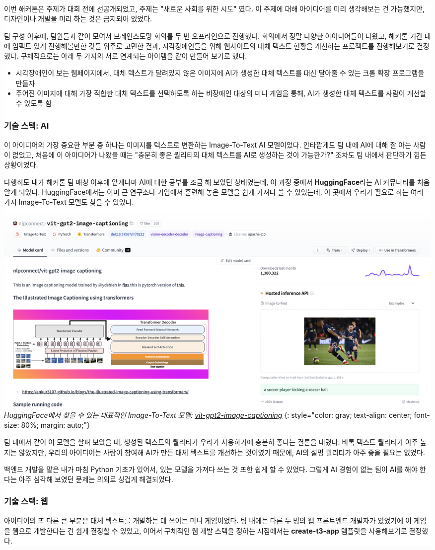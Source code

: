 이번 해커톤은 주제가 대회 전에 선공개되었고, 주제는 "새로운 사회를 위한 시도" 였다. 이 주제에 대해 아이디어를 미리 생각해보는 건 가능했지만, 디자인이나 개발을 미리 하는 것은 금지되어 있었다.

팀 구성 이후에, 팀원들과 같이 모여서 브레인스토밍 회의를 두 번 오프라인으로 진행했다. 회의에서 정말 다양한 아이디어들이 나왔고, 해커톤 기간 내에 임팩트 있게 진행해볼만한 것들 위주로 고민한 결과, 시각장애인들을 위해 웹사이트의 대체 텍스트 현황을 개선하는 프로젝트를 진행해보기로 결정했다. 구체적으로는 아래 두 가지의 서로 연계되는 아이템을 같이 만들어 보기로 했다.

- 시각장애인이 보는 웹페이지에서, 대체 텍스트가 달려있지 않은 이미지에 AI가 생성한 대체 텍스트를 대신 달아줄 수 있는 크롬 확장 프로그램을 만들자
- 주어진 이미지에 대해 가장 적합한 대체 텍스트를 선택하도록 하는 비장애인 대상의 미니 게임을 통해, AI가 생성한 대체 텍스트를 사람이 개선할 수 있도록 함

### 기술 스택: AI

이 아이디어의 가장 중요한 부분 중 하나는 이미지를 텍스트로 변환하는 Image-To-Text AI 모델이었다.
안타깝게도 팀 내에 AI에 대해 잘 아는 사람이 없었고, 처음에 이 아이디어가 나왔을 때는 "충분히 좋은 퀄리티의 대체 텍스트를 AI로 생성하는 것이 가능한가?" 조차도 팀 내에서 판단하기 힘든 상황이었다.

다행히도 내가 해커톤 팀 매칭 이후에 얕게나마 AI에 대한 공부를 조금 해 보았던 상태였는데, 이 과정 중에서 **HuggingFace**라는 AI 커뮤니티를 처음 알게 되었다. HuggingFace에서는 이미 큰 연구소나 기업에서 훈련해 놓은 모델을 쉽게 가져다 쓸 수 있었는데, 이 곳에서 우리가 필요로 하는 여러 가지 Image-To-Text 모델도 찾을 수 있었다.

![HuggingFace에서 찾을 수 있는 Image-To-Text 모델](/assets/images/2023-02-04/huggingface.png)
_HuggingFace에서 찾을 수 있는 대표적인 Image-To-Text 모델: [vit-gpt2-image-captioning](https://huggingface.co/nlpconnect/vit-gpt2-image-captioning)_
{: style="color: gray; text-align: center; font-size: 80%; margin: auto;"}

팀 내에서 같이 이 모델을 살펴 보았을 때, 생성된 텍스트의 퀄리티가 우리가 사용하기에 충분히 좋다는 결론을 내렸다. 비록 텍스트 퀄리티가 아주 높지는 않았지만, 우리의 아이디어는 사람이 참여해 AI가 만든 대체 텍스트를 개선하는 것이였기 때문에, AI의 설명 퀄리티가 아주 좋을 필요는 없었다.

백엔드 개발을 맡은 내가 마침 Python 기초가 있어서, 있는 모델을 가져다 쓰는 것 또한 쉽게 할 수 있었다. 그렇게 AI 경험이 없는 팀이 AI를 해야 한다는 아주 심각해 보였던 문제는 의외로 싱겁게 해결되었다.

### 기술 스택: 웹

아이디어의 또 다른 큰 부분은 대체 텍스트를 개발하는 데 쓰이는 미니 게임이었다. 팀 내에는 다른 두 명의 웹 프론트엔드 개발자가 있었기에 이 게임을 웹으로 개발한다는 건 쉽게 결정할 수 있었고, 이어서 구체적인 웹 개발 스택을 정하는 시점에서는 **create-t3-app** 템플릿을 사용해보기로 결정했다.
